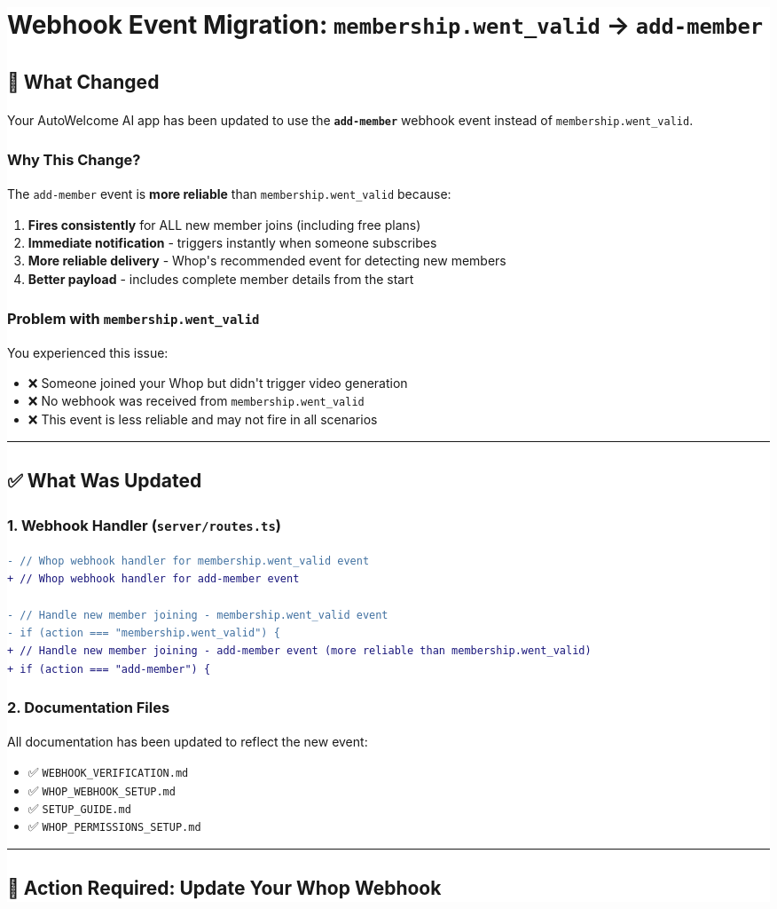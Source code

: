 # Webhook Event Migration: `membership.went_valid` → `add-member`

## 🔧 What Changed

Your AutoWelcome AI app has been updated to use the **`add-member`** webhook event instead of `membership.went_valid`.

### Why This Change?

The `add-member` event is **more reliable** than `membership.went_valid` because:

1. **Fires consistently** for ALL new member joins (including free plans)
2. **Immediate notification** - triggers instantly when someone subscribes
3. **More reliable delivery** - Whop's recommended event for detecting new members
4. **Better payload** - includes complete member details from the start

### Problem with `membership.went_valid`

You experienced this issue:
- ❌ Someone joined your Whop but didn't trigger video generation
- ❌ No webhook was received from `membership.went_valid`
- ❌ This event is less reliable and may not fire in all scenarios

---

## ✅ What Was Updated

### 1. Webhook Handler (`server/routes.ts`)
```diff
- // Whop webhook handler for membership.went_valid event
+ // Whop webhook handler for add-member event

- // Handle new member joining - membership.went_valid event
- if (action === "membership.went_valid") {
+ // Handle new member joining - add-member event (more reliable than membership.went_valid)
+ if (action === "add-member") {
```

### 2. Documentation Files
All documentation has been updated to reflect the new event:
- ✅ `WEBHOOK_VERIFICATION.md`
- ✅ `WHOP_WEBHOOK_SETUP.md`
- ✅ `SETUP_GUIDE.md`
- ✅ `WHOP_PERMISSIONS_SETUP.md`

---

## 🚀 Action Required: Update Your Whop Webhook
